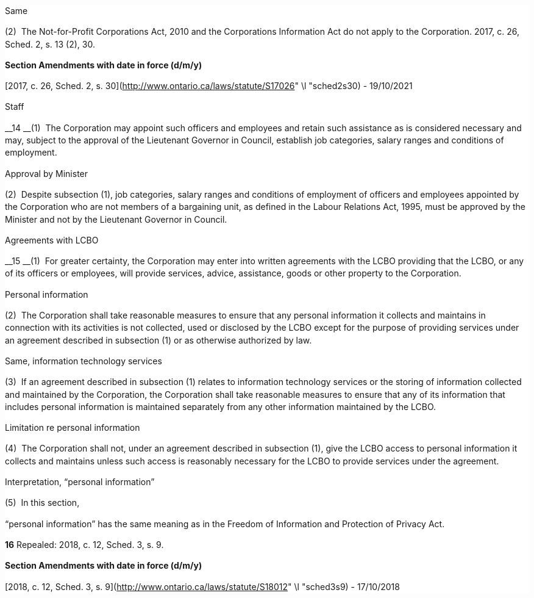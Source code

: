 Same

\(2\)  The Not\-for\-Profit Corporations Act, 2010 and the Corporations Information Act do not apply to the Corporation\. 2017, c\. 26, Sched\. 2, s\. 13 \(2\), 30\.

__Section Amendments with date in force \(d/m/y\)__

[2017, c\. 26, Sched\. 2, s\. 30](http://www.ontario.ca/laws/statute/S17026" \l "sched2s30) \- 19/10/2021

Staff

<a id="BK14"></a>__14 __\(1\)  The Corporation may appoint such officers and employees and retain such assistance as is considered necessary and may, subject to the approval of the Lieutenant Governor in Council, establish job categories, salary ranges and conditions of employment\.

Approval by Minister

\(2\)  Despite subsection \(1\), job categories, salary ranges and conditions of employment of officers and employees appointed by the Corporation who are not members of a bargaining unit, as defined in the Labour Relations Act, 1995, must be approved by the Minister and not by the Lieutenant Governor in Council\.

Agreements with LCBO

<a id="BK15"></a>__15 __\(1\)  For greater certainty, the Corporation may enter into written agreements with the LCBO providing that the LCBO, or any of its officers or employees, will provide services, advice, assistance, goods or other property to the Corporation\.

Personal information

\(2\)  The Corporation shall take reasonable measures to ensure that any personal information it collects and maintains in connection with its activities is not collected, used or disclosed by the LCBO except for the purpose of providing services under an agreement described in subsection \(1\) or as otherwise authorized by law\. 

Same, information technology services

\(3\)  If an agreement described in subsection \(1\) relates to information technology services or the storing of information collected and maintained by the Corporation, the Corporation shall take reasonable measures to ensure that any of its information that includes personal information is maintained separately from any other information maintained by the LCBO\.

Limitation re personal information

\(4\)  The Corporation shall not, under an agreement described in subsection \(1\), give the LCBO access to personal information it collects and maintains unless such access is reasonably necessary for the LCBO to provide services under the agreement\.

Interpretation, “personal information”

\(5\)  In this section,

“personal information” has the same meaning as in the Freedom of Information and Protection of Privacy Act\.

__16__ Repealed: 2018, c\. 12, Sched\. 3, s\. 9\.

__Section Amendments with date in force \(d/m/y\)__

[2018, c\. 12, Sched\. 3, s\. 9](http://www.ontario.ca/laws/statute/S18012" \l "sched3s9) \- 17/10/2018

